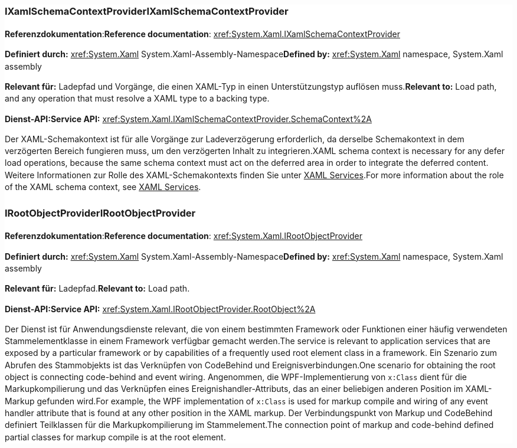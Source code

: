 ### <a name="ixamlschemacontextprovider"></a><span data-ttu-id="0d15a-178">IXamlSchemaContextProvider</span><span class="sxs-lookup"><span data-stu-id="0d15a-178">IXamlSchemaContextProvider</span></span>  
 <span data-ttu-id="0d15a-179">**Referenzdokumentation**:</span><span class="sxs-lookup"><span data-stu-id="0d15a-179">**Reference documentation**:</span></span> <xref:System.Xaml.IXamlSchemaContextProvider>  
  
 <span data-ttu-id="0d15a-180">**Definiert durch:**  <xref:System.Xaml> System.Xaml-Assembly-Namespace</span><span class="sxs-lookup"><span data-stu-id="0d15a-180">**Defined by:**  <xref:System.Xaml> namespace, System.Xaml assembly</span></span>  
  
 <span data-ttu-id="0d15a-181">**Relevant für:** Ladepfad und Vorgänge, die einen XAML-Typ in einen Unterstützungstyp auflösen muss.</span><span class="sxs-lookup"><span data-stu-id="0d15a-181">**Relevant to:** Load path, and any operation that must resolve a XAML type to a backing type.</span></span>  
  
 **<span data-ttu-id="0d15a-182">Dienst-API:</span><span class="sxs-lookup"><span data-stu-id="0d15a-182">Service API:</span></span>**  <xref:System.Xaml.IXamlSchemaContextProvider.SchemaContext%2A>  
  
 <span data-ttu-id="0d15a-183">Der XAML-Schemakontext ist für alle Vorgänge zur Ladeverzögerung erforderlich, da derselbe Schemakontext in dem verzögerten Bereich fungieren muss, um den verzögerten Inhalt zu integrieren.</span><span class="sxs-lookup"><span data-stu-id="0d15a-183">XAML schema context is necessary for any defer load operations, because the same schema context must act on the deferred area in order to integrate the deferred content.</span></span> <span data-ttu-id="0d15a-184">Weitere Informationen zur Rolle des XAML-Schemakontexts finden Sie unter [XAML Services](index.md).</span><span class="sxs-lookup"><span data-stu-id="0d15a-184">For more information about the role of the XAML schema context, see [XAML Services](index.md).</span></span>  
  
### <a name="irootobjectprovider"></a><span data-ttu-id="0d15a-185">IRootObjectProvider</span><span class="sxs-lookup"><span data-stu-id="0d15a-185">IRootObjectProvider</span></span>  
 <span data-ttu-id="0d15a-186">**Referenzdokumentation**:</span><span class="sxs-lookup"><span data-stu-id="0d15a-186">**Reference documentation**:</span></span> <xref:System.Xaml.IRootObjectProvider>  
  
 <span data-ttu-id="0d15a-187">**Definiert durch:**  <xref:System.Xaml> System.Xaml-Assembly-Namespace</span><span class="sxs-lookup"><span data-stu-id="0d15a-187">**Defined by:**  <xref:System.Xaml> namespace, System.Xaml assembly</span></span>  
  
 <span data-ttu-id="0d15a-188">**Relevant für:** Ladepfad.</span><span class="sxs-lookup"><span data-stu-id="0d15a-188">**Relevant to:** Load path.</span></span>  
  
 **<span data-ttu-id="0d15a-189">Dienst-API:</span><span class="sxs-lookup"><span data-stu-id="0d15a-189">Service API:</span></span>**  <xref:System.Xaml.IRootObjectProvider.RootObject%2A>  
  
 <span data-ttu-id="0d15a-190">Der Dienst ist für Anwendungsdienste relevant, die von einem bestimmten Framework oder Funktionen einer häufig verwendeten Stammelementklasse in einem Framework verfügbar gemacht werden.</span><span class="sxs-lookup"><span data-stu-id="0d15a-190">The service is relevant to application services that are exposed by a particular framework or by capabilities of a frequently used root element class in a framework.</span></span> <span data-ttu-id="0d15a-191">Ein Szenario zum Abrufen des Stammobjekts ist das Verknüpfen von CodeBehind und Ereignisverbindungen.</span><span class="sxs-lookup"><span data-stu-id="0d15a-191">One scenario for obtaining the root object is connecting code-behind and event wiring.</span></span> <span data-ttu-id="0d15a-192">Angenommen, die WPF-Implementierung von `x:Class` dient für die Markupkompilierung und das Verknüpfen eines Ereignishandler-Attributs, das an einer beliebigen anderen Position im XAML-Markup gefunden wird.</span><span class="sxs-lookup"><span data-stu-id="0d15a-192">For example, the WPF implementation of `x:Class` is used for markup compile and wiring of any event handler attribute that is found at any other position in the XAML markup.</span></span> <span data-ttu-id="0d15a-193">Der Verbindungspunkt von Markup und CodeBehind definiert Teilklassen für die Markupkompilierung im Stammelement.</span><span class="sxs-lookup"><span data-stu-id="0d15a-193">The connection point of markup and code-behind defined partial classes for markup compile is at the root element.</span></span>  
  